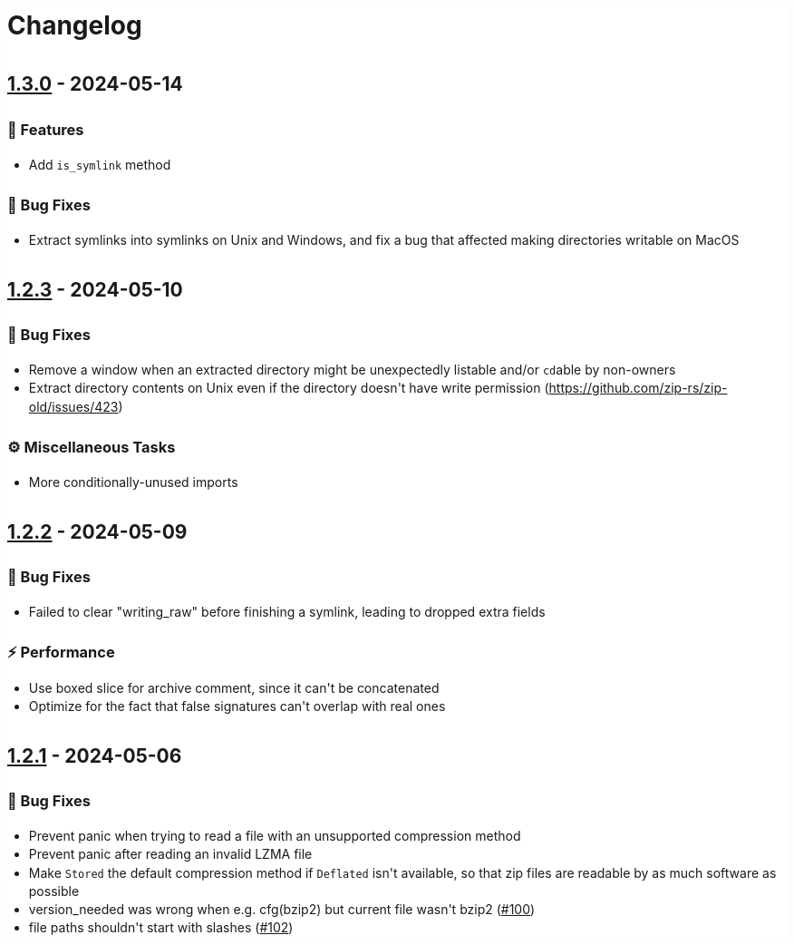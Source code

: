 # Changelog

## [1.3.0](https://github.com/zip-rs/zip2/compare/v1.2.3...v1.3.0) - 2024-05-14

### 🚀 Features
- Add `is_symlink` method

### 🐛 Bug Fixes
- Extract symlinks into symlinks on Unix and Windows, and fix a bug that affected making directories writable on MacOS

## [1.2.3](https://github.com/zip-rs/zip2/compare/v1.2.2...v1.2.3) - 2024-05-10

### 🐛 Bug Fixes
- Remove a window when an extracted directory might be unexpectedly listable and/or `cd`able by non-owners
- Extract directory contents on Unix even if the directory doesn't have write permission (https://github.com/zip-rs/zip-old/issues/423)

### ⚙️ Miscellaneous Tasks
- More conditionally-unused imports

## [1.2.2](https://github.com/zip-rs/zip2/compare/v1.2.1...v1.2.2) - 2024-05-09

### 🐛 Bug Fixes
- Failed to clear "writing_raw" before finishing a symlink, leading to dropped extra fields

### ⚡ Performance
- Use boxed slice for archive comment, since it can't be concatenated
- Optimize for the fact that false signatures can't overlap with real ones

## [1.2.1](https://github.com/zip-rs/zip2/compare/v1.2.0...v1.2.1) - 2024-05-06

### 🐛 Bug Fixes
- Prevent panic when trying to read a file with an unsupported compression method
- Prevent panic after reading an invalid LZMA file
- Make `Stored` the default compression method if `Deflated` isn't available, so that zip files are readable by as much software as possible
- version_needed was wrong when e.g. cfg(bzip2) but current file wasn't bzip2 ([#100](https://github.com/zip-rs/zip2/pull/100))
- file paths shouldn't start with slashes ([#102](https://github.com/zip-rs/zip2/pull/102))
